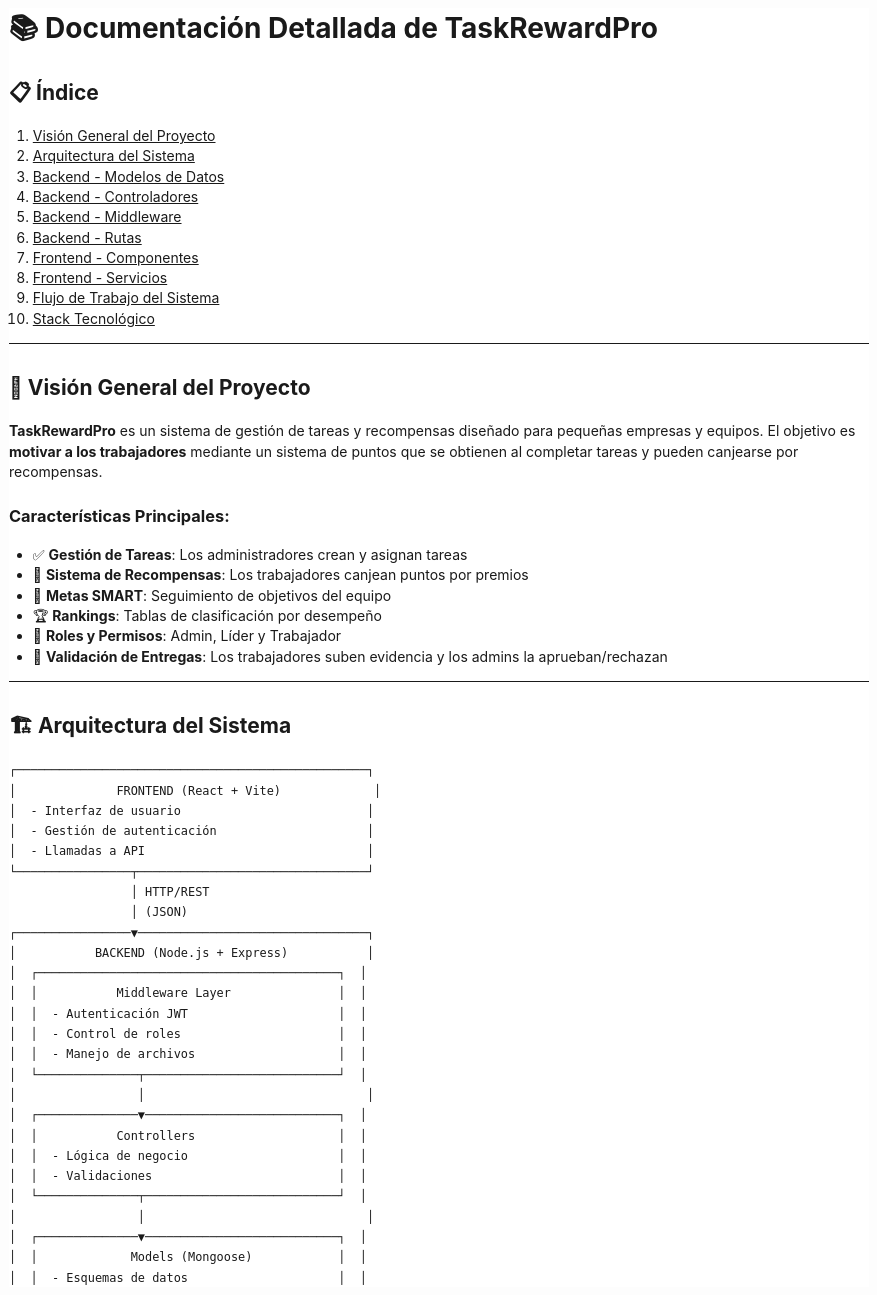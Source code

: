 # 📚 Documentación Detallada de TaskRewardPro

## 📋 Índice
1. [Visión General del Proyecto](#visión-general-del-proyecto)
2. [Arquitectura del Sistema](#arquitectura-del-sistema)
3. [Backend - Modelos de Datos](#backend---modelos-de-datos)
4. [Backend - Controladores](#backend---controladores)
5. [Backend - Middleware](#backend---middleware)
6. [Backend - Rutas](#backend---rutas)
7. [Frontend - Componentes](#frontend---componentes)
8. [Frontend - Servicios](#frontend---servicios)
9. [Flujo de Trabajo del Sistema](#flujo-de-trabajo-del-sistema)
10. [Stack Tecnológico](#stack-tecnológico)

---

## 🎯 Visión General del Proyecto

**TaskRewardPro** es un sistema de gestión de tareas y recompensas diseñado para pequeñas empresas y equipos. El objetivo es **motivar a los trabajadores** mediante un sistema de puntos que se obtienen al completar tareas y pueden canjearse por recompensas.

### Características Principales:
- ✅ **Gestión de Tareas**: Los administradores crean y asignan tareas
- 🎁 **Sistema de Recompensas**: Los trabajadores canjean puntos por premios
- 🎯 **Metas SMART**: Seguimiento de objetivos del equipo
- 🏆 **Rankings**: Tablas de clasificación por desempeño
- 👥 **Roles y Permisos**: Admin, Líder y Trabajador
- 📎 **Validación de Entregas**: Los trabajadores suben evidencia y los admins la aprueban/rechazan

---

## 🏗️ Arquitectura del Sistema

```
┌─────────────────────────────────────────────────┐
│              FRONTEND (React + Vite)             │
│  - Interfaz de usuario                          │
│  - Gestión de autenticación                     │
│  - Llamadas a API                               │
└────────────────┬────────────────────────────────┘
                 │ HTTP/REST
                 │ (JSON)
┌────────────────▼────────────────────────────────┐
│           BACKEND (Node.js + Express)           │
│  ┌──────────────────────────────────────────┐  │
│  │           Middleware Layer               │  │
│  │  - Autenticación JWT                     │  │
│  │  - Control de roles                      │  │
│  │  - Manejo de archivos                    │  │
│  └──────────────┬───────────────────────────┘  │
│                 │                               │
│  ┌──────────────▼───────────────────────────┐  │
│  │           Controllers                    │  │
│  │  - Lógica de negocio                     │  │
│  │  - Validaciones                          │  │
│  └──────────────┬───────────────────────────┘  │
│                 │                               │
│  ┌──────────────▼───────────────────────────┐  │
│  │             Models (Mongoose)            │  │
│  │  - Esquemas de datos                     │  │
```